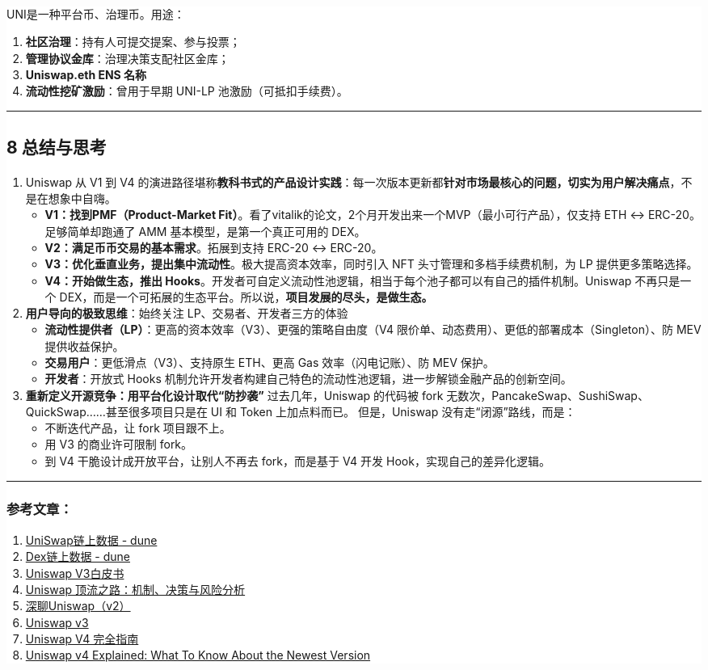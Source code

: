 UNI是一种平台币、治理币。用途：
1. **社区治理**：持有人可提交提案、参与投票；
2. **管理协议金库**：治理决策支配社区金库；
3. **Uniswap.eth ENS 名称**
4. **流动性挖矿激励**：曾用于早期 UNI-LP 池激励（可抵扣手续费）。

---

## 8 总结与思考

1. Uniswap 从 V1 到 V4 的演进路径堪称**教科书式的产品设计实践**：每一次版本更新都**针对市场最核心的问题，切实为用户解决痛点**，不是在想象中自嗨。
    - **V1：找到PMF（Product-Market Fit）**。看了vitalik的论文，2个月开发出来一个MVP（最小可行产品），仅支持 ETH ↔ ERC-20。足够简单却跑通了 AMM 基本模型，是第一个真正可用的 DEX。
    - **V2：满足币币交易的基本需求**。拓展到支持 ERC-20 ↔ ERC-20。
    - **V3：优化垂直业务，提出集中流动性**。极大提高资本效率，同时引入 NFT 头寸管理和多档手续费机制，为 LP 提供更多策略选择。
    - **V4：开始做生态，推出 Hooks**。开发者可自定义流动性池逻辑，相当于每个池子都可以有自己的插件机制。Uniswap 不再只是一个 DEX，而是一个可拓展的生态平台。所以说，**项目发展的尽头，是做生态。**
2. **用户导向的极致思维**：始终关注 LP、交易者、开发者三方的体验
    - **流动性提供者（LP）**：更高的资本效率（V3）、更强的策略自由度（V4 限价单、动态费用）、更低的部署成本（Singleton）、防 MEV 提供收益保护。
    - **交易用户**：更低滑点（V3）、支持原生 ETH、更高 Gas 效率（闪电记账）、防 MEV 保护。
    - **开发者**：开放式 Hooks 机制允许开发者构建自己特色的流动性池逻辑，进一步解锁金融产品的创新空间。
3. **重新定义开源竞争：用平台化设计取代“防抄袭”**
  过去几年，Uniswap 的代码被 fork 无数次，PancakeSwap、SushiSwap、QuickSwap……甚至很多项目只是在 UI 和 Token 上加点料而已。
  但是，Uniswap 没有走“闭源”路线，而是：
    - 不断迭代产品，让 fork 项目跟不上。
    - 用 V3 的商业许可限制 fork。
    - 到 V4 干脆设计成开放平台，让别人不再去 fork，而是基于 V4 开发 Hook，实现自己的差异化逻辑。


---

### 参考文章：
1. [UniSwap链上数据 - dune](https://dune.com/uniswap_fnd/v4-launch-metrics-tracker)
2. [Dex链上数据 - dune](https://dune.com/hagaetc/dex-metrics)
3. [Uniswap V3白皮书](https://app.uniswap.org/whitepaper-v3.pdf)
4. [Uniswap 顶流之路：机制、决策与风险分析](https://s.foresightnews.pro/article/detail/12945)
5. [深聊Uniswap（v2）](https://mirror.xyz/0x1EA64B245c8234865BCBEF335da4aB96235EB914/YlGmW1eGMFCh3SfPqnWFLP9DhzlU_AnfC5LiCQhuceY)
5. [Uniswap v3](https://mirror.xyz/0x1EA64B245c8234865BCBEF335da4aB96235EB914/4yKlCK02iqqXYjR_Wq_V9TbokVG0d6cgN9ROe_VJxuc)
7. [Uniswap V4 完全指南](https://learnblockchain.cn/article/11380)
8. [Uniswap v4 Explained: What To Know About the Newest Version](https://followin.io/zh-Hans/feed/16080937)

